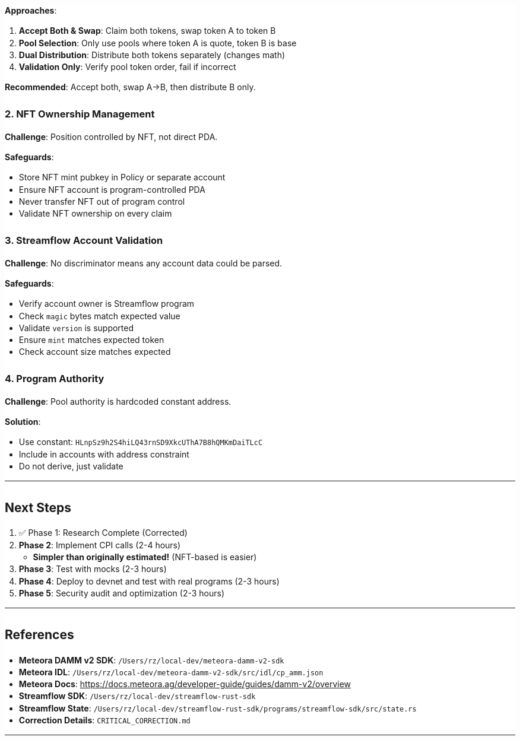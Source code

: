 **Approaches**:
1. **Accept Both & Swap**: Claim both tokens, swap token A to token B
2. **Pool Selection**: Only use pools where token A is quote, token B is base
3. **Dual Distribution**: Distribute both tokens separately (changes math)
4. **Validation Only**: Verify pool token order, fail if incorrect

**Recommended**: Accept both, swap A→B, then distribute B only.

### 2. NFT Ownership Management

**Challenge**: Position controlled by NFT, not direct PDA.

**Safeguards**:
- Store NFT mint pubkey in Policy or separate account
- Ensure NFT account is program-controlled PDA
- Never transfer NFT out of program control
- Validate NFT ownership on every claim

### 3. Streamflow Account Validation

**Challenge**: No discriminator means any account data could be parsed.

**Safeguards**:
- Verify account owner is Streamflow program
- Check `magic` bytes match expected value
- Validate `version` is supported
- Ensure `mint` matches expected token
- Check account size matches expected

### 4. Program Authority

**Challenge**: Pool authority is hardcoded constant address.

**Solution**:
- Use constant: `HLnpSz9h2S4hiLQ43rnSD9XkcUThA7B8hQMKmDaiTLcC`
- Include in accounts with address constraint
- Do not derive, just validate

---

## Next Steps

1. ✅ Phase 1: Research Complete (Corrected)
2. **Phase 2**: Implement CPI calls (2-4 hours)
   - **Simpler than originally estimated!** (NFT-based is easier)
3. **Phase 3**: Test with mocks (2-3 hours)
4. **Phase 4**: Deploy to devnet and test with real programs (2-3 hours)
5. **Phase 5**: Security audit and optimization (2-3 hours)

---

## References

- **Meteora DAMM v2 SDK**: `/Users/rz/local-dev/meteora-damm-v2-sdk`
- **Meteora IDL**: `/Users/rz/local-dev/meteora-damm-v2-sdk/src/idl/cp_amm.json`
- **Meteora Docs**: https://docs.meteora.ag/developer-guide/guides/damm-v2/overview
- **Streamflow SDK**: `/Users/rz/local-dev/streamflow-rust-sdk`
- **Streamflow State**: `/Users/rz/local-dev/streamflow-rust-sdk/programs/streamflow-sdk/src/state.rs`
- **Correction Details**: `CRITICAL_CORRECTION.md`

---